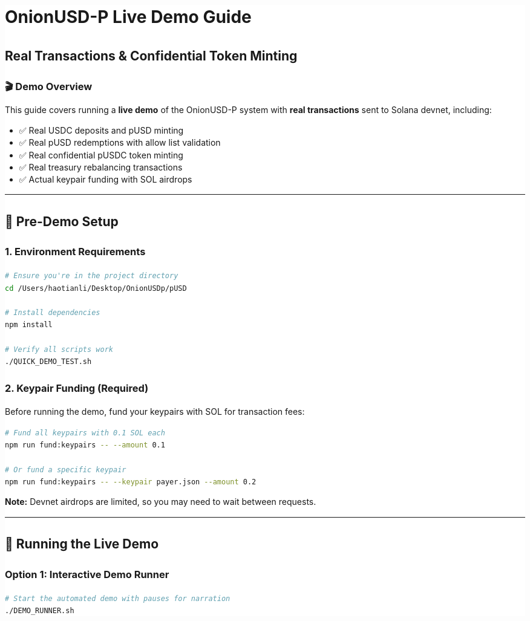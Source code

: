 # OnionUSD-P Live Demo Guide
## Real Transactions & Confidential Token Minting

### 🎬 Demo Overview

This guide covers running a **live demo** of the OnionUSD-P system with **real transactions** sent to Solana devnet, including:

- ✅ Real USDC deposits and pUSD minting
- ✅ Real pUSD redemptions with allow list validation  
- ✅ Real confidential pUSDC token minting
- ✅ Real treasury rebalancing transactions
- ✅ Actual keypair funding with SOL airdrops

---

## 🚀 Pre-Demo Setup

### 1. Environment Requirements
```bash
# Ensure you're in the project directory
cd /Users/haotianli/Desktop/OnionUSDp/pUSD

# Install dependencies
npm install

# Verify all scripts work
./QUICK_DEMO_TEST.sh
```

### 2. Keypair Funding (Required)
Before running the demo, fund your keypairs with SOL for transaction fees:

```bash
# Fund all keypairs with 0.1 SOL each
npm run fund:keypairs -- --amount 0.1

# Or fund a specific keypair
npm run fund:keypairs -- --keypair payer.json --amount 0.2
```

**Note:** Devnet airdrops are limited, so you may need to wait between requests.

---

## 🎥 Running the Live Demo

### Option 1: Interactive Demo Runner
```bash
# Start the automated demo with pauses for narration
./DEMO_RUNNER.sh
```
